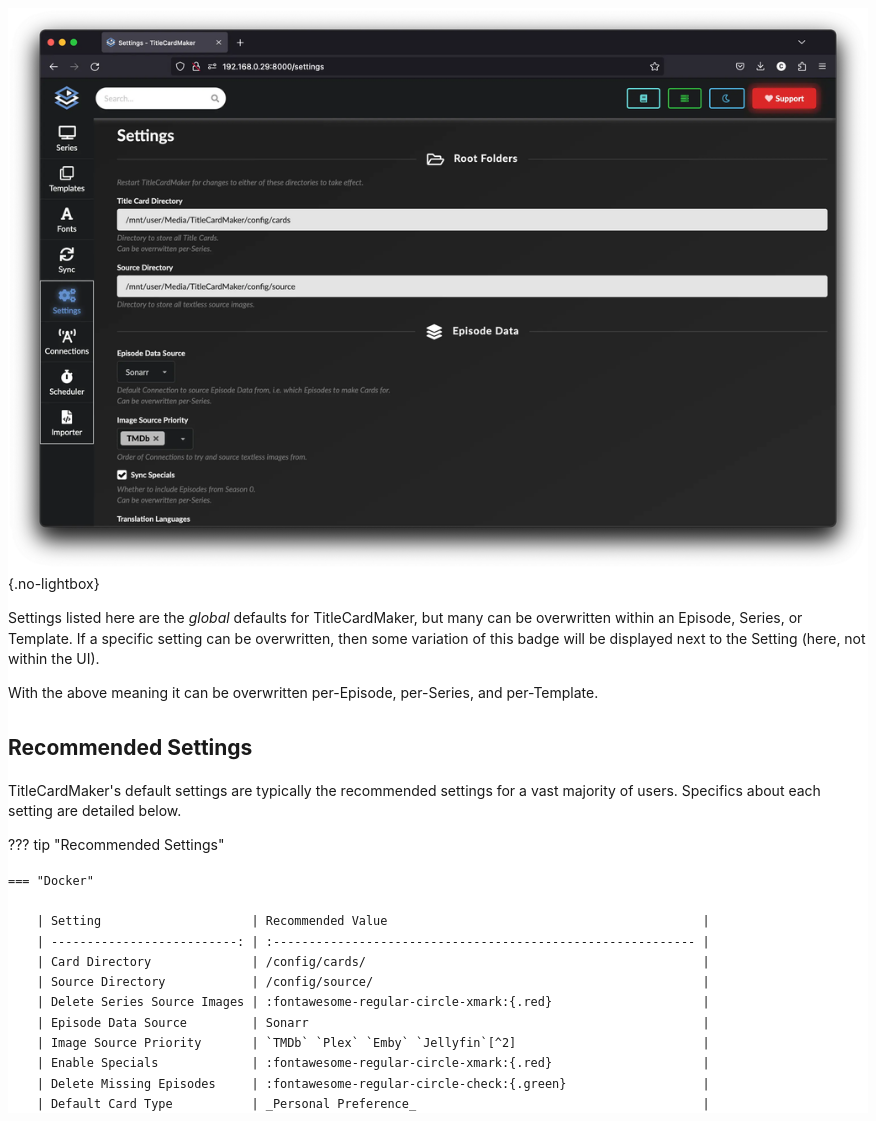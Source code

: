 ![](../assets/settings_dark.webp#only-dark){.no-lightbox}

Settings listed here are the _global_ defaults for TitleCardMaker, but many can
be overwritten within an Episode, Series, or Template. If a specific setting can
be overwritten, then some variation of this badge will be displayed next to the
Setting (here, not within the UI).



With the above meaning it can be overwritten per-Episode, per-Series, and
per-Template.

## Recommended Settings
TitleCardMaker's default settings are typically the recommended settings
for a vast majority of users. Specifics about each setting are detailed
below.

??? tip "Recommended Settings"

    === "Docker"

        | Setting                     | Recommended Value                                            |
        | --------------------------: | :----------------------------------------------------------- |
        | Card Directory              | /config/cards/                                               |
        | Source Directory            | /config/source/                                              |
        | Delete Series Source Images | :fontawesome-regular-circle-xmark:{.red}                     |
        | Episode Data Source         | Sonarr                                                       |
        | Image Source Priority       | `TMDb` `Plex` `Emby` `Jellyfin`[^2]                          |
        | Enable Specials             | :fontawesome-regular-circle-xmark:{.red}                     |
        | Delete Missing Episodes     | :fontawesome-regular-circle-check:{.green}                   |
        | Default Card Type           | _Personal Preference_                                        |

[^1]: This can be toggled on/off.
[^2]: Only include the Connections which you are personally using.
[^3]: Feel free to reduce this to some ratio of 16:9 (e.g. 1600:900) if you want